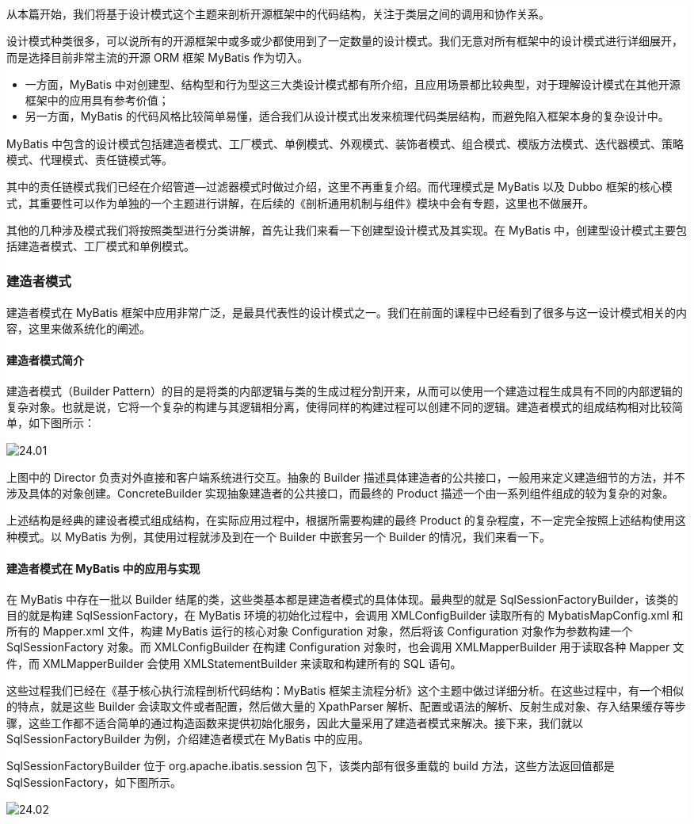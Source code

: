 从本篇开始，我们将基于设计模式这个主题来剖析开源框架中的代码结构，关注于类层之间的调用和协作关系。

设计模式种类很多，可以说所有的开源框架中或多或少都使用到了一定数量的设计模式。我们无意对所有框架中的设计模式进行详细展开，而是选择目前非常主流的开源 ORM
框架 MyBatis 作为切入。

  * 一方面，MyBatis 中对创建型、结构型和行为型这三大类设计模式都有所介绍，且应用场景都比较典型，对于理解设计模式在其他开源框架中的应用具有参考价值；
  * 另一方面，MyBatis 的代码风格比较简单易懂，适合我们从设计模式出发来梳理代码类层结构，而避免陷入框架本身的复杂设计中。

MyBatis
中包含的设计模式包括建造者模式、工厂模式、单例模式、外观模式、装饰者模式、组合模式、模版方法模式、迭代器模式、策略模式、代理模式、责任链模式等。

其中的责任链模式我们已经在介绍管道—过滤器模式时做过介绍，这里不再重复介绍。而代理模式是 MyBatis 以及 Dubbo
框架的核心模式，其重要性可以作为单独的一个主题进行讲解，在后续的《剖析通用机制与组件》模块中会有专题，这里也不做展开。

其他的几种涉及模式我们将按照类型进行分类讲解，首先让我们来看一下创建型设计模式及其实现。在 MyBatis
中，创建型设计模式主要包括建造者模式、工厂模式和单例模式。

### 建造者模式

建造者模式在 MyBatis
框架中应用非常广泛，是最具代表性的设计模式之一。我们在前面的课程中已经看到了很多与这一设计模式相关的内容，这里来做系统化的阐述。

#### **建造者模式简介**

建造者模式（Builder
Pattern）的目的是将类的内部逻辑与类的生成过程分割开来，从而可以使用一个建造过程生成具有不同的内部逻辑的复杂对象。也就是说，它将一个复杂的构建与其逻辑相分离，使得同样的构建过程可以创建不同的逻辑。建造者模式的组成结构相对比较简单，如下图所示：

![24.01](https://images.gitbook.cn/2020-05-25-052641.png)

上图中的 Director 负责对外直接和客户端系统进行交互。抽象的 Builder
描述具体建造者的公共接口，一般用来定义建造细节的方法，并不涉及具体的对象创建。ConcreteBuilder 实现抽象建造者的公共接口，而最终的
Product 描述一个由一系列组件组成的较为复杂的对象。

上述结构是经典的建设者模式组成结构，在实际应用过程中，根据所需要构建的最终 Product 的复杂程度，不一定完全按照上述结构使用这种模式。以
MyBatis 为例，其使用过程就涉及到在一个 Builder 中嵌套另一个 Builder 的情况，我们来看一下。

#### **建造者模式在 MyBatis 中的应用与实现**

在 MyBatis 中存在一批以 Builder 结尾的类，这些类基本都是建造者模式的具体体现。最典型的就是
SqlSessionFactoryBuilder，该类的目的就是构建 SqlSessionFactory，在 MyBatis 环境的初始化过程中，会调用
XMLConfigBuilder 读取所有的 MybatisMapConfig.xml 和所有的 Mapper.xml 文件，构建 MyBatis
运行的核心对象 Configuration 对象，然后将该 Configuration 对象作为参数构建一个 SqlSessionFactory 对象。而
XMLConfigBuilder 在构建 Configuration 对象时，也会调用 XMLMapperBuilder 用于读取各种 Mapper
文件，而 XMLMapperBuilder 会使用 XMLStatementBuilder 来读取和构建所有的 SQL 语句。

这些过程我们已经在《基于核心执行流程剖析代码结构：MyBatis 框架主流程分析》这个主题中做过详细分析。在这些过程中，有一个相似的特点，就是这些
Builder 会读取文件或者配置，然后做大量的 XpathParser
解析、配置或语法的解析、反射生成对象、存入结果缓存等步骤，这些工作都不适合简单的通过构造函数来提供初始化服务，因此大量采用了建造者模式来解决。接下来，我们就以
SqlSessionFactoryBuilder 为例，介绍建造者模式在 MyBatis 中的应用。

SqlSessionFactoryBuilder 位于 org.apache.ibatis.session 包下，该类内部有很多重载的 build
方法，这些方法返回值都是 SqlSessionFactory，如下图所示。

![24.02](https://images.gitbook.cn/2020-05-25-052642.png)
